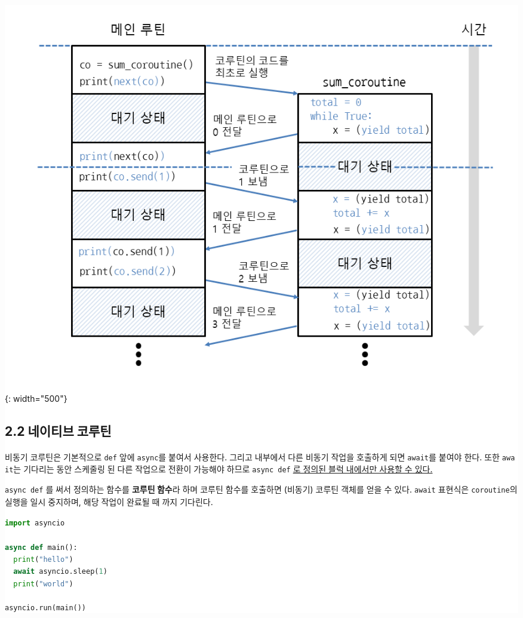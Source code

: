 ![coroutine](/assets/img/programming/asyncio/coroutine.png){: width="500"}

## 2.2 네이티브 코루틴
비동기 코루틴은 기본적으로 `def` 앞에 `async`를 붙여서 사용한다. 그리고 내부에서 다른 비동기 작업을 호출하게 되면 `await`를 붙여야 한다. 또한 `await`는 기다리는 동안 스케줄링 된 다른 작업으로 전환이 가능해야 하므로 `async def` <u>로 정의된 블럭 내에서만 사용할 수 있다.</u>

`async def` 를 써서 정의하는 함수를 **코루틴 함수**라 하며 코루틴 함수를 호출하면 (비동기) 코루틴 객체를 얻을 수 있다. `await` 표현식은 `coroutine`의 실행을 일시 중지하며, 해당 작업이 완료될 때 까지 기다린다.

```python
import asyncio

async def main():
  print("hello")
  await asyncio.sleep(1)
  print("world")
  
asyncio.run(main())
```
